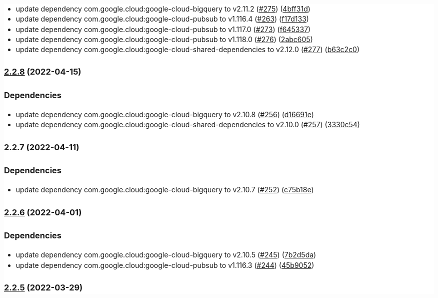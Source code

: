 * update dependency com.google.cloud:google-cloud-bigquery to v2.11.2 ([#275](https://github.com/googleapis/java-contact-center-insights/issues/275)) ([4bff31d](https://github.com/googleapis/java-contact-center-insights/commit/4bff31dc7c488abc59110adfbf85066e7e8661b1))
* update dependency com.google.cloud:google-cloud-pubsub to v1.116.4 ([#263](https://github.com/googleapis/java-contact-center-insights/issues/263)) ([f17d133](https://github.com/googleapis/java-contact-center-insights/commit/f17d133f6964c64cae9dcc3b652c58d6c23eb434))
* update dependency com.google.cloud:google-cloud-pubsub to v1.117.0 ([#273](https://github.com/googleapis/java-contact-center-insights/issues/273)) ([f645337](https://github.com/googleapis/java-contact-center-insights/commit/f6453376918784aaec811914d94c7e301e9e3dda))
* update dependency com.google.cloud:google-cloud-pubsub to v1.118.0 ([#276](https://github.com/googleapis/java-contact-center-insights/issues/276)) ([2abc605](https://github.com/googleapis/java-contact-center-insights/commit/2abc60527cb3b789b1286aa1d8a644303ba4d948))
* update dependency com.google.cloud:google-cloud-shared-dependencies to v2.12.0 ([#277](https://github.com/googleapis/java-contact-center-insights/issues/277)) ([b63c2c0](https://github.com/googleapis/java-contact-center-insights/commit/b63c2c06c424399cb9966d424ff8e7fa71cf9174))

### [2.2.8](https://github.com/googleapis/java-contact-center-insights/compare/v2.2.7...v2.2.8) (2022-04-15)


### Dependencies

* update dependency com.google.cloud:google-cloud-bigquery to v2.10.8 ([#256](https://github.com/googleapis/java-contact-center-insights/issues/256)) ([d16691e](https://github.com/googleapis/java-contact-center-insights/commit/d16691e7dba11d969732ce0ad323d4e880fef3ee))
* update dependency com.google.cloud:google-cloud-shared-dependencies to v2.10.0 ([#257](https://github.com/googleapis/java-contact-center-insights/issues/257)) ([3330c54](https://github.com/googleapis/java-contact-center-insights/commit/3330c546b5f67b06006810800d762f29416f0f1b))

### [2.2.7](https://github.com/googleapis/java-contact-center-insights/compare/v2.2.6...v2.2.7) (2022-04-11)


### Dependencies

* update dependency com.google.cloud:google-cloud-bigquery to v2.10.7 ([#252](https://github.com/googleapis/java-contact-center-insights/issues/252)) ([c75b18e](https://github.com/googleapis/java-contact-center-insights/commit/c75b18eaeb4b528fcd192c5df106eb49aaafa448))

### [2.2.6](https://github.com/googleapis/java-contact-center-insights/compare/v2.2.5...v2.2.6) (2022-04-01)


### Dependencies

* update dependency com.google.cloud:google-cloud-bigquery to v2.10.5 ([#245](https://github.com/googleapis/java-contact-center-insights/issues/245)) ([7b2d5da](https://github.com/googleapis/java-contact-center-insights/commit/7b2d5da7d6c0f63f48ea8f3d6d4d3c7070d1a665))
* update dependency com.google.cloud:google-cloud-pubsub to v1.116.3 ([#244](https://github.com/googleapis/java-contact-center-insights/issues/244)) ([45b9052](https://github.com/googleapis/java-contact-center-insights/commit/45b9052f0cb6acba648c21639063713b49a6ab9f))

### [2.2.5](https://github.com/googleapis/java-contact-center-insights/compare/v2.2.4...v2.2.5) (2022-03-29)
